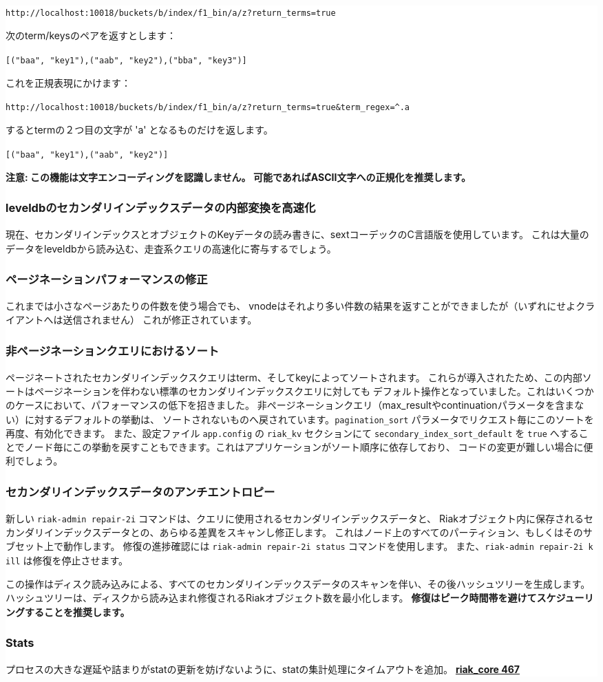 `http://localhost:10018/buckets/b/index/f1_bin/a/z?return_terms=true`

次のterm/keysのペアを返すとします：

`[("baa", "key1"),("aab", "key2"),("bba", "key3")]`

これを正規表現にかけます：

`http://localhost:10018/buckets/b/index/f1_bin/a/z?return_terms=true&term_regex=^.a`

するとtermの２つ目の文字が 'a' となるものだけを返します。

`[("baa", "key1"),("aab", "key2")]`

**注意: この機能は文字エンコーディングを認識しません。
可能であればASCII文字への正規化を推奨します。**

### leveldbのセカンダリインデックスデータの内部変換を高速化

現在、セカンダリインデックスとオブジェクトのKeyデータの読み書きに、sextコーデックのC言語版を使用しています。
これは大量のデータをleveldbから読み込む、走査系クエリの高速化に寄与するでしょう。

### ページネーションパフォーマンスの修正

これまでは小さなページあたりの件数を使う場合でも、
vnodeはそれより多い件数の結果を返すことができましたが（いずれにせよクライアントへは送信されません）
これが修正されています。

### 非ページネーションクエリにおけるソート

ページネートされたセカンダリインデックスクエリはterm、そしてkeyによってソートされます。
これらが導入されたため、この内部ソートはページネーションを伴わない標準のセカンダリインデックスクエリに対しても
デフォルト操作となっていました。これはいくつかのケースにおいて、パフォーマンスの低下を招きました。
非ページネーションクエリ（max_resultやcontinuationパラメータを含まない）に対するデフォルトの挙動は、
ソートされないものへ戻されています。`pagination_sort` パラメータでリクエスト毎にこのソートを再度、有効化できます。
また、設定ファイル `app.config` の `riak_kv` セクションにて `secondary_index_sort_default` を `true`
へすることでノード毎にこの挙動を戻すこともできます。これはアプリケーションがソート順序に依存しており、
コードの変更が難しい場合に便利でしょう。

### セカンダリインデックスデータのアンチエントロピー

新しい `riak-admin repair-2i` コマンドは、クエリに使用されるセカンダリインデックスデータと、
Riakオブジェクト内に保存されるセカンダリインデックスデータとの、あらゆる差異をスキャンし修正します。
これはノード上のすべてのパーティション、もしくはそのサブセット上で動作します。
修復の進捗確認には `riak-admin repair-2i status` コマンドを使用します。
また、`riak-admin repair-2i kill` は修復を停止させます。

この操作はディスク読み込みによる、すべてのセカンダリインデックスデータのスキャンを伴い、その後ハッシュツリーを生成します。
ハッシュツリーは、ディスクから読み込まれ修復されるRiakオブジェクト数を最小化します。
**修復はピーク時間帯を避けてスケジューリングすることを推奨します。**

### Stats

プロセスの大きな遅延や詰まりがstatの更新を妨げないように、statの集計処理にタイムアウトを追加。
[**riak_core 467**](https://github.com/basho/riak_core/pull/467)
